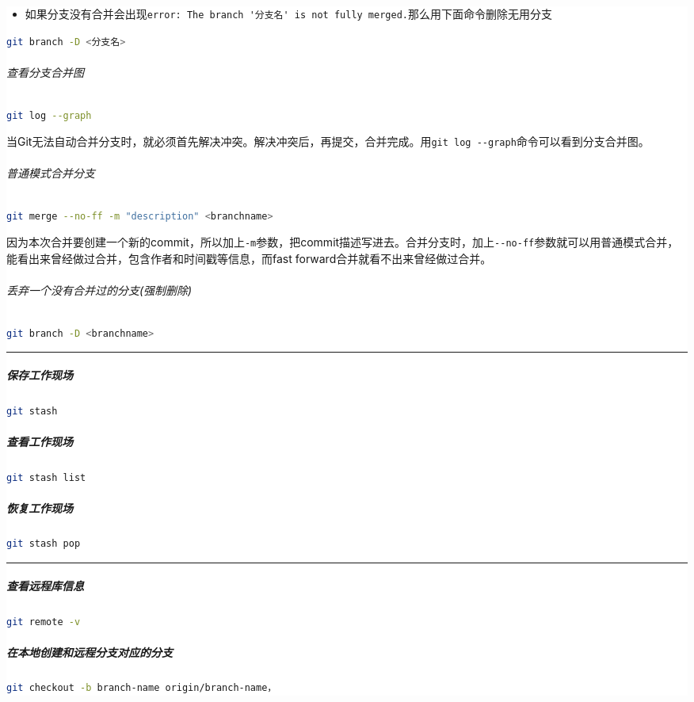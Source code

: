 - 如果分支没有合并会出现`error: The branch '分支名' is not fully merged.`那么用下面命令删除无用分支

```bash
git branch -D <分支名>
```

###### 查看分支合并图

```bash
git log --graph
```

当Git无法自动合并分支时，就必须首先解决冲突。解决冲突后，再提交，合并完成。用`git log --graph`命令可以看到分支合并图。

###### 普通模式合并分支

```bash
git merge --no-ff -m "description" <branchname>
```

因为本次合并要创建一个新的commit，所以加上`-m`参数，把commit描述写进去。合并分支时，加上`--no-ff`参数就可以用普通模式合并，能看出来曾经做过合并，包含作者和时间戳等信息，而fast forward合并就看不出来曾经做过合并。

###### 丢弃一个没有合并过的分支(强制删除)

```bash
git branch -D <branchname>
```

---

##### 保存工作现场

```bash
git stash
```

##### 查看工作现场

```bash
git stash list
```

##### 恢复工作现场

```bash
git stash pop
```

---

##### 查看远程库信息

```bash
git remote -v
```

##### 在本地创建和远程分支对应的分支

```bash
git checkout -b branch-name origin/branch-name，
```
